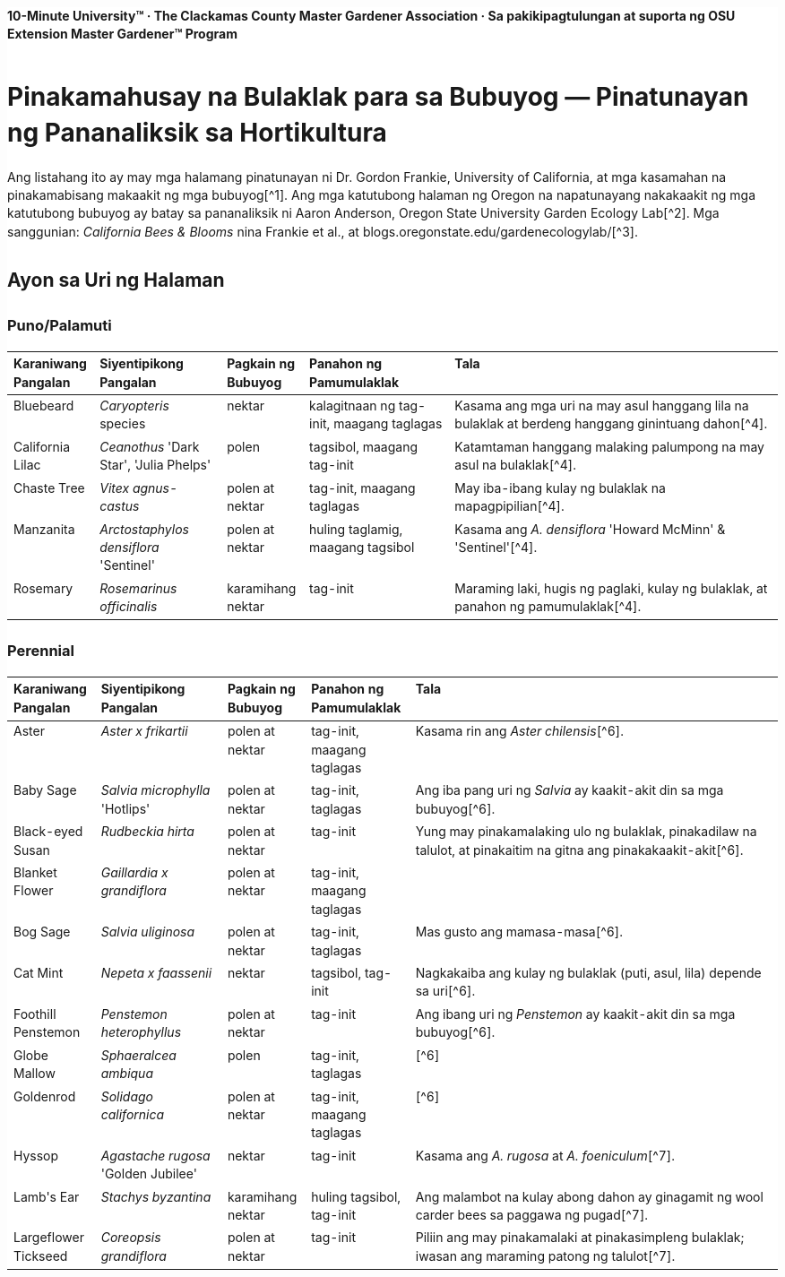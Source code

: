 #### 10-Minute University™ · The Clackamas County Master Gardener Association · Sa pakikipagtulungan at suporta ng OSU Extension Master Gardener™ Program

# Pinakamahusay na Bulaklak para sa Bubuyog — Pinatunayan ng Pananaliksik sa Hortikultura

Ang listahang ito ay may mga halamang pinatunayan ni Dr. Gordon Frankie, University of California, at mga kasamahan na pinakamabisang makaakit ng mga bubuyog[^1]. Ang mga katutubong halaman ng Oregon na napatunayang nakakaakit ng mga katutubong bubuyog ay batay sa pananaliksik ni Aaron Anderson, Oregon State University Garden Ecology Lab[^2]. Mga sanggunian: *California Bees & Blooms* nina Frankie et al., at blogs.oregonstate.edu/gardenecologylab/[^3].

## Ayon sa Uri ng Halaman

### Puno/Palamuti

| Karaniwang Pangalan     | Siyentipikong Pangalan                           | Pagkain ng Bubuyog | Panahon ng Pamumulaklak          | Tala                                                                                                    |
| :---------------------- | :----------------------------------------------- | :----------------- | :------------------------------- | :------------------------------------------------------------------------------------------------------ |
| Bluebeard               | *Caryopteris* species                           | nektar             | kalagitnaan ng tag-init, maagang taglagas | Kasama ang mga uri na may asul hanggang lila na bulaklak at berdeng hanggang ginintuang dahon[^4].      |
| California Lilac        | *Ceanothus* 'Dark Star', 'Julia Phelps'         | polen              | tagsibol, maagang tag-init        | Katamtaman hanggang malaking palumpong na may asul na bulaklak[^4].                                      |
| Chaste Tree             | *Vitex agnus-castus*                            | polen at nektar    | tag-init, maagang taglagas        | May iba-ibang kulay ng bulaklak na mapagpipilian[^4].                                                   |
| Manzanita               | *Arctostaphylos densiflora* 'Sentinel'          | polen at nektar    | huling taglamig, maagang tagsibol | Kasama ang *A. densiflora* 'Howard McMinn' & 'Sentinel'[^4].                                            |
| Rosemary                | *Rosemarinus officinalis*                       | karamihang nektar  | tag-init                         | Maraming laki, hugis ng paglaki, kulay ng bulaklak, at panahon ng pamumulaklak[^4].                     |

### Perennial

| Karaniwang Pangalan     | Siyentipikong Pangalan                 | Pagkain ng Bubuyog | Panahon ng Pamumulaklak          | Tala                                                                                                         |
| :---------------------- | :------------------------------------- | :----------------- | :------------------------------- | :---------------------------------------------------------------------------------------------------------- |
| Aster                   | *Aster x frikartii*                    | polen at nektar    | tag-init, maagang taglagas        | Kasama rin ang *Aster chilensis*[^6].                                                                       |
| Baby Sage               | *Salvia microphylla* 'Hotlips'         | polen at nektar    | tag-init, taglagas                | Ang iba pang uri ng *Salvia* ay kaakit-akit din sa mga bubuyog[^6].                                         |
| Black-eyed Susan        | *Rudbeckia hirta*                      | polen at nektar    | tag-init                          | Yung may pinakamalaking ulo ng bulaklak, pinakadilaw na talulot, at pinakaitim na gitna ang pinakakaakit-akit[^6]. |
| Blanket Flower          | *Gaillardia x grandiflora*             | polen at nektar    | tag-init, maagang taglagas        |                                                                                                              |
| Bog Sage                | *Salvia uliginosa*                     | polen at nektar    | tag-init, taglagas                | Mas gusto ang mamasa-masa[^6].                                                                               |
| Cat Mint                | *Nepeta x faassenii*                   | nektar             | tagsibol, tag-init                | Nagkakaiba ang kulay ng bulaklak (puti, asul, lila) depende sa uri[^6].                                     |
| Foothill Penstemon      | *Penstemon heterophyllus*              | polen at nektar    | tag-init                          | Ang ibang uri ng *Penstemon* ay kaakit-akit din sa mga bubuyog[^6].                                         |
| Globe Mallow            | *Sphaeralcea ambiqua*                  | polen              | tag-init, taglagas                | [^6]                                                                                                         |
| Goldenrod               | *Solidago californica*                 | polen at nektar    | tag-init, maagang taglagas        | [^6]                                                                                                         |
| Hyssop                  | *Agastache rugosa* 'Golden Jubilee'    | nektar             | tag-init                          | Kasama ang *A. rugosa* at *A. foeniculum*[^7].                                                              |
| Lamb's Ear              | *Stachys byzantina*                    | karamihang nektar  | huling tagsibol, tag-init         | Ang malambot na kulay abong dahon ay ginagamit ng wool carder bees sa paggawa ng pugad[^7].                 |
| Largeflower Tickseed    | *Coreopsis grandiflora*                | polen at nektar    | tag-init                          | Piliin ang may pinakamalaki at pinakasimpleng bulaklak; iwasan ang maraming patong ng talulot[^7].          |